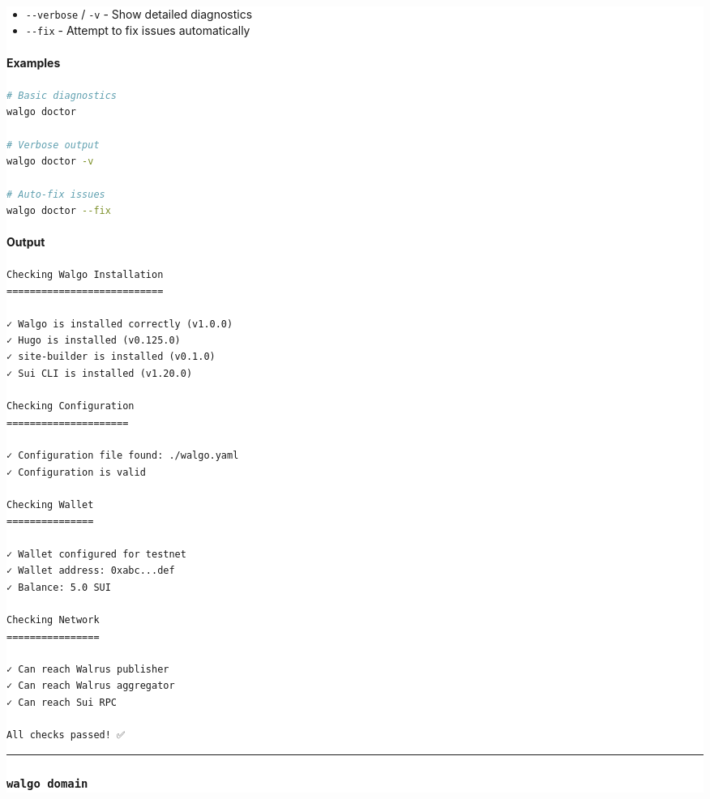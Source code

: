 - `--verbose` / `-v` - Show detailed diagnostics
- `--fix` - Attempt to fix issues automatically

#### Examples

```bash
# Basic diagnostics
walgo doctor

# Verbose output
walgo doctor -v

# Auto-fix issues
walgo doctor --fix
```

#### Output

```
Checking Walgo Installation
===========================

✓ Walgo is installed correctly (v1.0.0)
✓ Hugo is installed (v0.125.0)
✓ site-builder is installed (v0.1.0)
✓ Sui CLI is installed (v1.20.0)

Checking Configuration
=====================

✓ Configuration file found: ./walgo.yaml
✓ Configuration is valid

Checking Wallet
===============

✓ Wallet configured for testnet
✓ Wallet address: 0xabc...def
✓ Balance: 5.0 SUI

Checking Network
================

✓ Can reach Walrus publisher
✓ Can reach Walrus aggregator
✓ Can reach Sui RPC

All checks passed! ✅
```

---

### `walgo domain`
